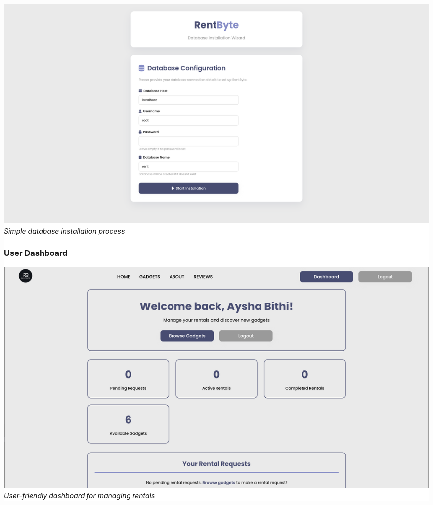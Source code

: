 ![Installation Setup](screenshots/install.png)
*Simple database installation process*

### User Dashboard
![User Dashboard](screenshots/user_dashboard.png)
*User-friendly dashboard for managing rentals*
